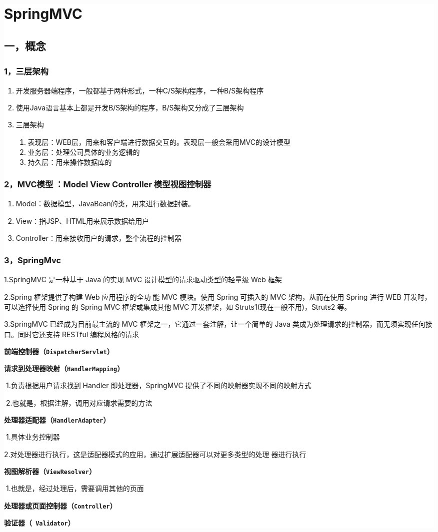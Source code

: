# SpringMVC

## 一，概念

### 1，**三层架构** 

1. 开发服务器端程序，一般都基于两种形式，一种C/S架构程序，一种B/S架构程序 

2. 使用Java语言基本上都是开发B/S架构的程序，B/S架构又分成了三层架构

3. 三层架构 
   1. 表现层：WEB层，用来和客户端进行数据交互的。表现层一般会采用MVC的设计模型 
   2. 业务层：处理公司具体的业务逻辑的 
   3. 持久层：用来操作数据库的 

   

### **2，MVC模型** ：Model View Controller 模型视图控制器

1. Model：数据模型，JavaBean的类，用来进行数据封装。

2. View：指JSP、HTML用来展示数据给用户 

3. Controller：用来接收用户的请求，整个流程的控制器



### **3，SpringMvc**



1.SpringMVC 是一种基于 Java 的实现 MVC 设计模型的请求驱动类型的轻量级 Web 框架

2.Spring 框架提供了构建 Web 应用程序的全功 能 MVC 模块。使用 Spring 可插入的 MVC 架构，从而在使用 Spring 进行 WEB 开发时，可以选择使用 Spring 的 Spring MVC 框架或集成其他 MVC 开发框架，如 Struts1(现在一般不用)，Struts2 等。

3.SpringMVC 已经成为目前最主流的 MVC 框架之一，它通过一套注解，让一个简单的 Java 类成为处理请求的控制器，而无须实现任何接口。同时它还支持 RESTful 编程风格的请求



**前端控制器（`DispatcherServlet`）**  

**请求到处理器映射（`HandlerMapping`）**

​	1.负责根据用户请求找到 Handler 即处理器，SpringMVC 提供了不同的映射器实现不同的映射方式

​	2.也就是，根据注解，调用对应请求需要的方法

**处理器适配器（`HandlerAdapter`）**

​	1.具体业务控制器 

​	2.对处理器进行执行，这是适配器模式的应用，通过扩展适配器可以对更多类型的处理 器进行执行

**视图解析器（`ViewResolver`）**  

​	1.也就是，经过处理后，需要调用其他的页面	

**处理器或页面控制器（`Controller`）**

**验证器（` Validator`）**  
